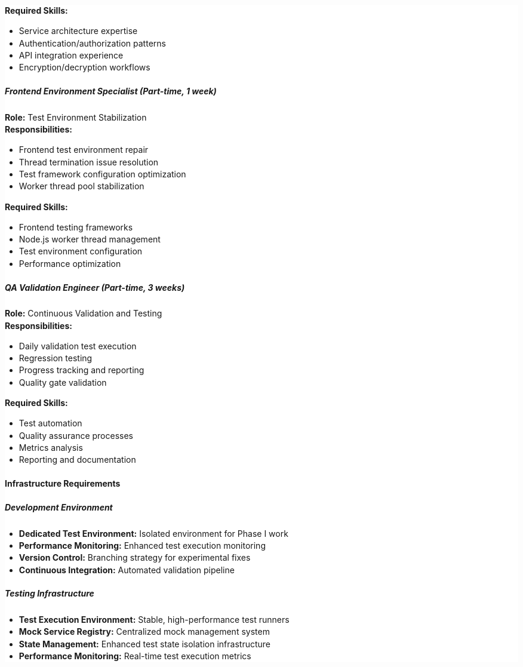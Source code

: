 **Required Skills:**

- Service architecture expertise
- Authentication/authorization patterns
- API integration experience
- Encryption/decryption workflows

##### Frontend Environment Specialist (Part-time, 1 week)

**Role:** Test Environment Stabilization  
**Responsibilities:**

- Frontend test environment repair
- Thread termination issue resolution
- Test framework configuration optimization
- Worker thread pool stabilization

**Required Skills:**

- Frontend testing frameworks
- Node.js worker thread management
- Test environment configuration
- Performance optimization

##### QA Validation Engineer (Part-time, 3 weeks)

**Role:** Continuous Validation and Testing  
**Responsibilities:**

- Daily validation test execution
- Regression testing
- Progress tracking and reporting
- Quality gate validation

**Required Skills:**

- Test automation
- Quality assurance processes
- Metrics analysis
- Reporting and documentation

#### Infrastructure Requirements

##### Development Environment

- **Dedicated Test Environment:** Isolated environment for Phase I work
- **Performance Monitoring:** Enhanced test execution monitoring
- **Version Control:** Branching strategy for experimental fixes
- **Continuous Integration:** Automated validation pipeline

##### Testing Infrastructure

- **Test Execution Environment:** Stable, high-performance test runners
- **Mock Service Registry:** Centralized mock management system
- **State Management:** Enhanced test state isolation infrastructure
- **Performance Monitoring:** Real-time test execution metrics
